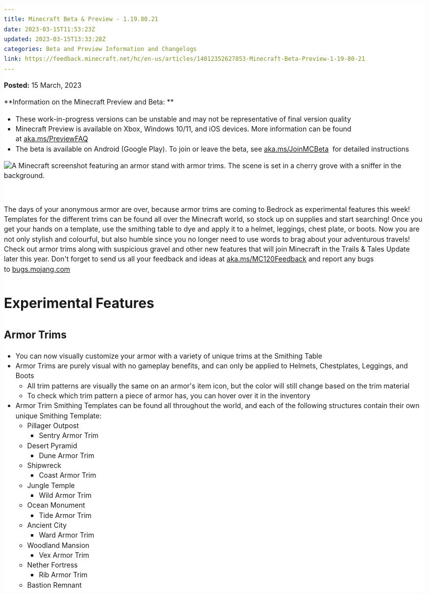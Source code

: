 ```yaml
---
title: Minecraft Beta & Preview - 1.19.80.21
date: 2023-03-15T11:53:23Z
updated: 2023-03-15T13:33:28Z
categories: Beta and Preview Information and Changelogs
link: https://feedback.minecraft.net/hc/en-us/articles/14012352627853-Minecraft-Beta-Preview-1-19-80-21
---
```


**Posted:** 15 March, 2023

**Information on the Minecraft Preview and Beta: **

-   These work-in-progress versions can be unstable and may not be representative of final version quality 
-   Minecraft Preview is available on Xbox, Windows 10/11, and iOS devices. More information can be found at [aka.ms/PreviewFAQ](http://aka.ms/PreviewFAQ)
-   The beta is available on Android (Google Play). To join or leave the beta, see [aka.ms/JoinMCBeta](https://aka.ms/JoinMCBeta)  for detailed instructions

![A Minecraft screenshot featuring an armor stand with armor trims. The scene is set in a cherry grove with a sniffer in the background.](https://feedback.minecraft.net/hc/article_attachments/14012233762061)

 

The days of your anonymous armor are over, because armor trims are coming to Bedrock as experimental features this week! Templates for the different trims can be found all over the Minecraft world, so stock up on supplies and start searching! Once you get your hands on a template, use the smithing table to dye and apply it to a helmet, leggings, chest plate, or boots. Now you are not only stylish and colourful, but also humble since you no longer need to use words to brag about your adventurous travels! Check out armor trims along with suspicious gravel and other new features that will join Minecraft in the Trails & Tales Update later this year. Don't forget to send us all your feedback and ideas at [aka.ms/MC120Feedback](http://aka.ms/MC120Feedback) and report any bugs to [bugs.mojang.com](http://bugs.mojang.com/)

# **Experimental Features**

## **Armor Trims**

-   You can now visually customize your armor with a variety of unique trims at the Smithing Table
-   Armor Trims are purely visual with no gameplay benefits, and can only be applied to Helmets, Chestplates, Leggings, and Boots
    -   All trim patterns are visually the same on an armor\'s item icon, but the color will still change based on the trim material
    -   To check which trim pattern a piece of armor has, you can hover over it in the inventory
-   Armor Trim Smithing Templates can be found all throughout the world, and each of the following structures contain their own unique Smithing Template:
    -   Pillager Outpost
        -   Sentry Armor Trim
    -   Desert Pyramid
        -   Dune Armor Trim
    -   Shipwreck
        -   Coast Armor Trim
    -   Jungle Temple
        -   Wild Armor Trim
    -   Ocean Monument
        -   Tide Armor Trim
    -   Ancient City
        -   Ward Armor Trim
    -   Woodland Mansion
        -   Vex Armor Trim
    -   Nether Fortress
        -   Rib Armor Trim
    -   Bastion Remnant